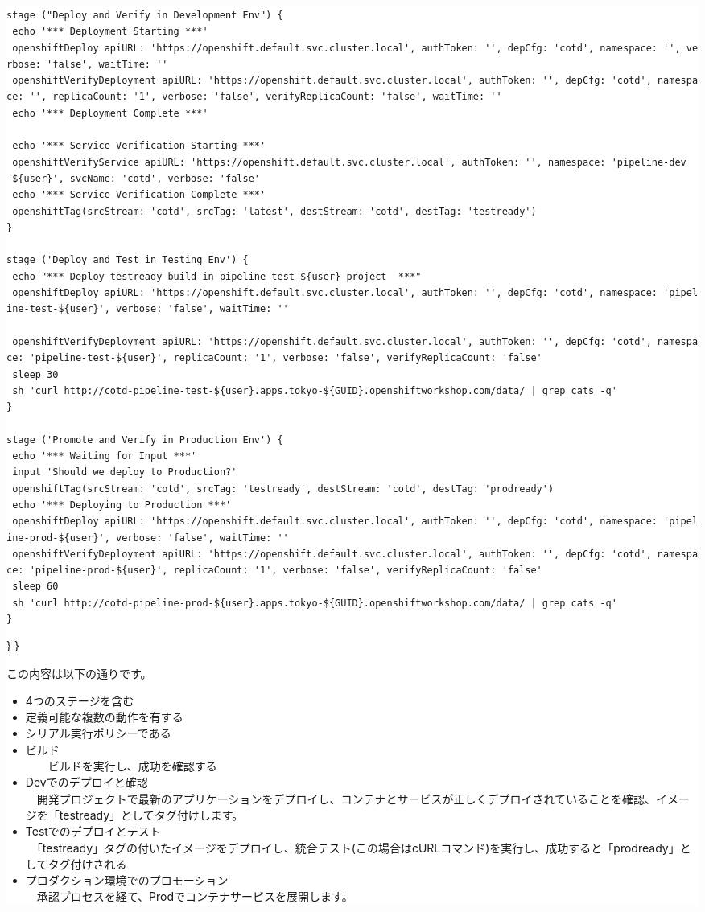    stage ("Deploy and Verify in Development Env") {
     echo '*** Deployment Starting ***'
     openshiftDeploy apiURL: 'https://openshift.default.svc.cluster.local', authToken: '', depCfg: 'cotd', namespace: '', verbose: 'false', waitTime: ''
     openshiftVerifyDeployment apiURL: 'https://openshift.default.svc.cluster.local', authToken: '', depCfg: 'cotd', namespace: '', replicaCount: '1', verbose: 'false', verifyReplicaCount: 'false', waitTime: ''
     echo '*** Deployment Complete ***'

     echo '*** Service Verification Starting ***'
     openshiftVerifyService apiURL: 'https://openshift.default.svc.cluster.local', authToken: '', namespace: 'pipeline-dev-${user}', svcName: 'cotd', verbose: 'false'
     echo '*** Service Verification Complete ***'
     openshiftTag(srcStream: 'cotd', srcTag: 'latest', destStream: 'cotd', destTag: 'testready')
    }

    stage ('Deploy and Test in Testing Env') {
     echo "*** Deploy testready build in pipeline-test-${user} project  ***"
     openshiftDeploy apiURL: 'https://openshift.default.svc.cluster.local', authToken: '', depCfg: 'cotd', namespace: 'pipeline-test-${user}', verbose: 'false', waitTime: ''

     openshiftVerifyDeployment apiURL: 'https://openshift.default.svc.cluster.local', authToken: '', depCfg: 'cotd', namespace: 'pipeline-test-${user}', replicaCount: '1', verbose: 'false', verifyReplicaCount: 'false'
     sleep 30
     sh 'curl http://cotd-pipeline-test-${user}.apps.tokyo-${GUID}.openshiftworkshop.com/data/ | grep cats -q'
    }

    stage ('Promote and Verify in Production Env') {
     echo '*** Waiting for Input ***'
     input 'Should we deploy to Production?'
     openshiftTag(srcStream: 'cotd', srcTag: 'testready', destStream: 'cotd', destTag: 'prodready')
     echo '*** Deploying to Production ***'
     openshiftDeploy apiURL: 'https://openshift.default.svc.cluster.local', authToken: '', depCfg: 'cotd', namespace: 'pipeline-prod-${user}', verbose: 'false', waitTime: ''
     openshiftVerifyDeployment apiURL: 'https://openshift.default.svc.cluster.local', authToken: '', depCfg: 'cotd', namespace: 'pipeline-prod-${user}', replicaCount: '1', verbose: 'false', verifyReplicaCount: 'false'
     sleep 60
     sh 'curl http://cotd-pipeline-prod-${user}.apps.tokyo-${GUID}.openshiftworkshop.com/data/ | grep cats -q'
    }
  }
}
     
 この内容は以下の通りです。  
- 4つのステージを含む  
- 定義可能な複数の動作を有する  
- シリアル実行ポリシーである  
- ビルド  
　　ビルドを実行し、成功を確認する  
- Devでのデプロイと確認  
　開発プロジェクトで最新のアプリケーションをデプロイし、コンテナとサービスが正しくデプロイされていることを確認、イメージを「testready」としてタグ付けします。  
- Testでのデプロイとテスト  
　「testready」タグの付いたイメージをデプロイし、統合テスト(この場合はcURLコマンド)を実行し、成功すると「prodready」としてタグ付けされる  
- プロダクション環境でのプロモーション  
　承認プロセスを経て、Prodでコンテナサービスを展開します。  
 